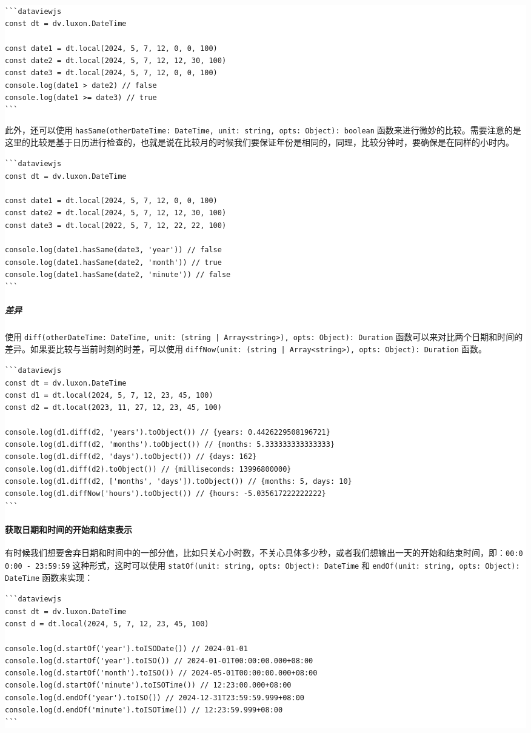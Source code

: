 ````
```dataviewjs
const dt = dv.luxon.DateTime

const date1 = dt.local(2024, 5, 7, 12, 0, 0, 100)
const date2 = dt.local(2024, 5, 7, 12, 12, 30, 100)
const date3 = dt.local(2024, 5, 7, 12, 0, 0, 100)
console.log(date1 > date2) // false
console.log(date1 >= date3) // true
```
````

此外，还可以使用 `hasSame(otherDateTime: DateTime, unit: string, opts: Object): boolean` 函数来进行微妙的比较。需要注意的是这里的比较是基于日历进行检查的，也就是说在比较月的时候我们要保证年份是相同的，同理，比较分钟时，要确保是在同样的小时内。

````
```dataviewjs
const dt = dv.luxon.DateTime

const date1 = dt.local(2024, 5, 7, 12, 0, 0, 100)
const date2 = dt.local(2024, 5, 7, 12, 12, 30, 100)
const date3 = dt.local(2022, 5, 7, 12, 22, 22, 100)

console.log(date1.hasSame(date3, 'year')) // false
console.log(date1.hasSame(date2, 'month')) // true
console.log(date1.hasSame(date2, 'minute')) // false
```
````

##### 差异

使用 `diff(otherDateTime: DateTime, unit: (string | Array<string>), opts: Object): Duration` 函数可以来对比两个日期和时间的差异。如果要比较与当前时刻的时差，可以使用 `diffNow(unit: (string | Array<string>), opts: Object): Duration` 函数。

````
```dataviewjs
const dt = dv.luxon.DateTime
const d1 = dt.local(2024, 5, 7, 12, 23, 45, 100)
const d2 = dt.local(2023, 11, 27, 12, 23, 45, 100)

console.log(d1.diff(d2, 'years').toObject()) // {years: 0.4426229508196721}
console.log(d1.diff(d2, 'months').toObject()) // {months: 5.333333333333333}
console.log(d1.diff(d2, 'days').toObject()) // {days: 162}
console.log(d1.diff(d2).toObject()) // {milliseconds: 13996800000}
console.log(d1.diff(d2, ['months', 'days']).toObject()) // {months: 5, days: 10}
console.log(d1.diffNow('hours').toObject()) // {hours: -5.035617222222222}
```
````

#### 获取日期和时间的开始和结束表示

有时候我们想要舍弃日期和时间中的一部分值，比如只关心小时数，不关心具体多少秒，或者我们想输出一天的开始和结束时间，即：`00:00:00 - 23:59:59` 这种形式，这时可以使用 `statOf(unit: string, opts: Object): DateTime` 和 `endOf(unit: string, opts: Object): DateTime` 函数来实现：

````
```dataviewjs
const dt = dv.luxon.DateTime
const d = dt.local(2024, 5, 7, 12, 23, 45, 100)

console.log(d.startOf('year').toISODate()) // 2024-01-01
console.log(d.startOf('year').toISO()) // 2024-01-01T00:00:00.000+08:00
console.log(d.startOf('month').toISO()) // 2024-05-01T00:00:00.000+08:00
console.log(d.startOf('minute').toISOTime()) // 12:23:00.000+08:00
console.log(d.endOf('year').toISO()) // 2024-12-31T23:59:59.999+08:00
console.log(d.endOf('minute').toISOTime()) // 12:23:59.999+08:00
```
````
